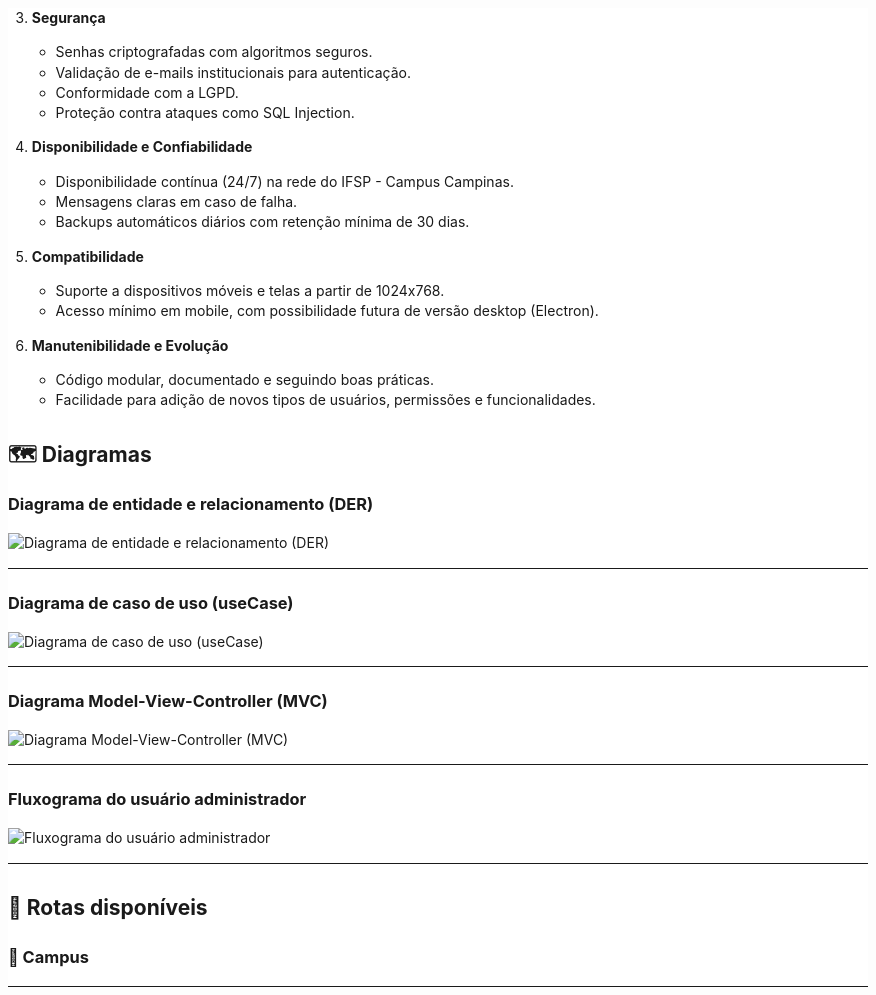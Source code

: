3. **Segurança**

   - Senhas criptografadas com algoritmos seguros.
   - Validação de e-mails institucionais para autenticação.
   - Conformidade com a LGPD.
   - Proteção contra ataques como SQL Injection.

4. **Disponibilidade e Confiabilidade**

   - Disponibilidade contínua (24/7) na rede do IFSP - Campus Campinas.
   - Mensagens claras em caso de falha.
   - Backups automáticos diários com retenção mínima de 30 dias.

5. **Compatibilidade**

   - Suporte a dispositivos móveis e telas a partir de 1024x768.
   - Acesso mínimo em mobile, com possibilidade futura de versão desktop (Electron).

6. **Manutenibilidade e Evolução**
   - Código modular, documentado e seguindo boas práticas.
   - Facilidade para adição de novos tipos de usuários, permissões e funcionalidades.

## 🗺️ Diagramas

### Diagrama de entidade e relacionamento (DER)

![Diagrama de entidade e relacionamento (DER)](https://raw.githubusercontent.com/MatheusCamargoGinebro/APIFlab_v2.0/refs/heads/main/diagrams/der.drawio.png)

---

### Diagrama de caso de uso (useCase)

![Diagrama de caso de uso (useCase)](https://raw.githubusercontent.com/MatheusCamargoGinebro/APIFlab_v2.0/refs/heads/main/diagrams/usecase.drawio.png)

---

### Diagrama Model-View-Controller (MVC)

![Diagrama Model-View-Controller (MVC) ](https://raw.githubusercontent.com/MatheusCamargoGinebro/APIFlab_v2.0/refs/heads/main/diagrams/MVC%20diagram.png)

---

### Fluxograma do usuário administrador

![Fluxograma do usuário administrador](https://raw.githubusercontent.com/MatheusCamargoGinebro/APIFlab_v2.0/refs/heads/main/diagrams/fluxograma.png)

---

## 🔗 Rotas disponíveis

### 🏫 Campus

---